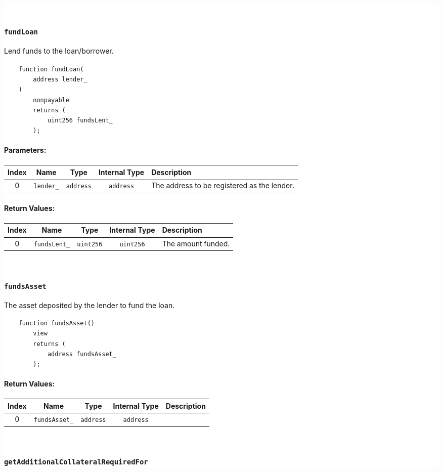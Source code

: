 
<br />

### `fundLoan` 

Lend funds to the loan/borrower.

```solidity
    function fundLoan(
        address lender_
    )
        nonpayable
        returns (
            uint256 fundsLent_
        );
```

#### Parameters:
| Index | Name | Type | Internal Type | Description |
| :---: | :--: | :--: | :-----------: | :---------- |
| 0 | `lender_` | `address` | `address` | The address to be registered as the lender. |


#### Return Values:
| Index | Name | Type | Internal Type | Description |
| :---: | :--: | :--: | :-----------: | :---------- |
| 0 | `fundsLent_` | `uint256` | `uint256` | The amount funded. |


<br />

### `fundsAsset` 

The asset deposited by the lender to fund the loan.

```solidity
    function fundsAsset()
        view
        returns (
            address fundsAsset_
        );
```



#### Return Values:
| Index | Name | Type | Internal Type | Description |
| :---: | :--: | :--: | :-----------: | :---------- |
| 0 | `fundsAsset_` | `address` | `address` |  |


<br />

### `getAdditionalCollateralRequiredFor` 
